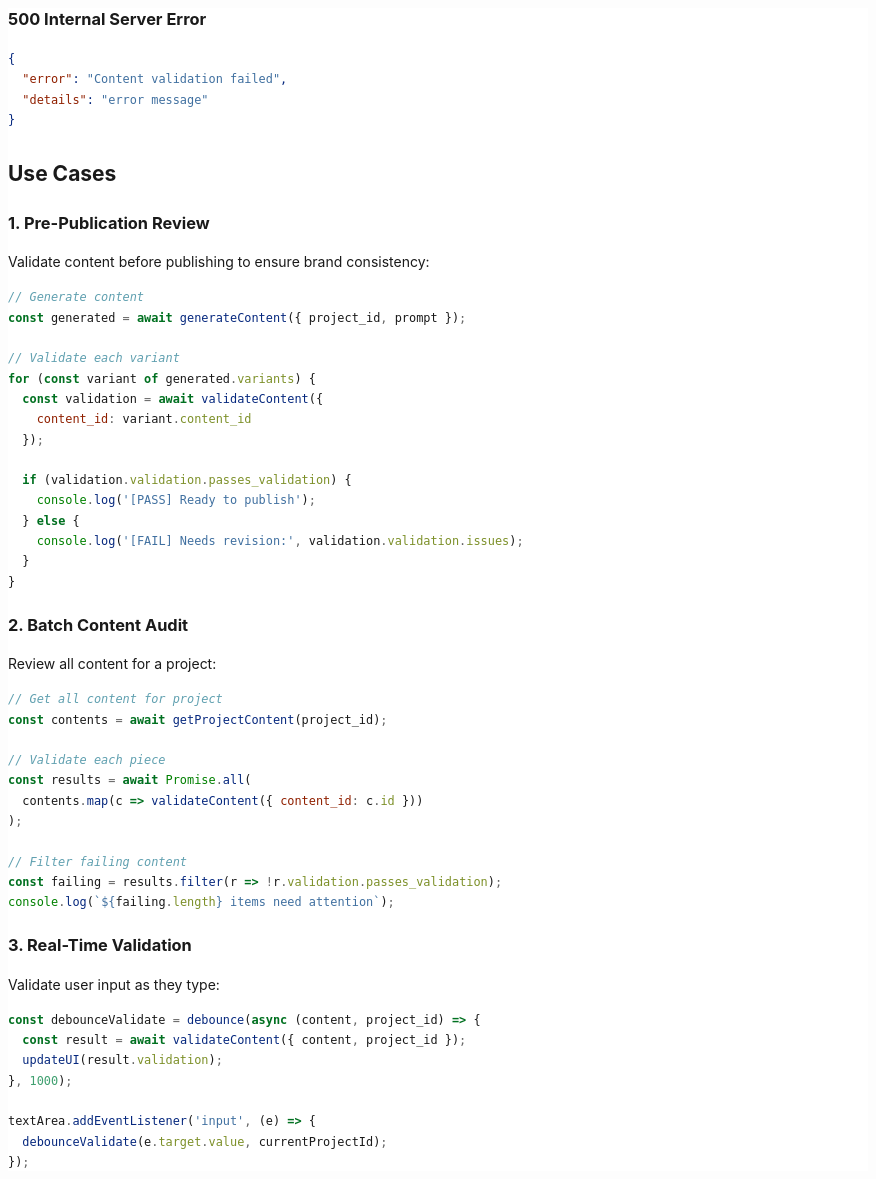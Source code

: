 ### 500 Internal Server Error
```json
{
  "error": "Content validation failed",
  "details": "error message"
}
```

## Use Cases

### 1. Pre-Publication Review
Validate content before publishing to ensure brand consistency:
```javascript
// Generate content
const generated = await generateContent({ project_id, prompt });

// Validate each variant
for (const variant of generated.variants) {
  const validation = await validateContent({
    content_id: variant.content_id
  });
  
  if (validation.validation.passes_validation) {
    console.log('[PASS] Ready to publish');
  } else {
    console.log('[FAIL] Needs revision:', validation.validation.issues);
  }
}
```

### 2. Batch Content Audit
Review all content for a project:
```javascript
// Get all content for project
const contents = await getProjectContent(project_id);

// Validate each piece
const results = await Promise.all(
  contents.map(c => validateContent({ content_id: c.id }))
);

// Filter failing content
const failing = results.filter(r => !r.validation.passes_validation);
console.log(`${failing.length} items need attention`);
```

### 3. Real-Time Validation
Validate user input as they type:
```javascript
const debounceValidate = debounce(async (content, project_id) => {
  const result = await validateContent({ content, project_id });
  updateUI(result.validation);
}, 1000);

textArea.addEventListener('input', (e) => {
  debounceValidate(e.target.value, currentProjectId);
});
```
